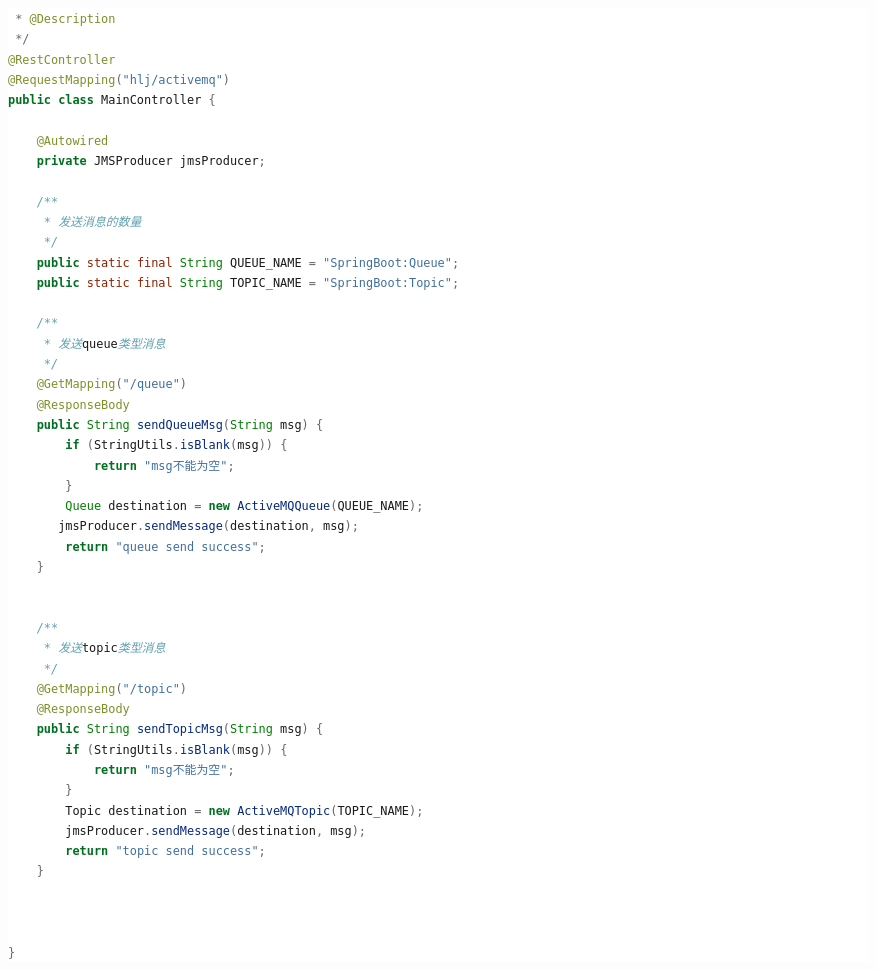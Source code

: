 ```java
 * @Description
 */
@RestController
@RequestMapping("hlj/activemq")
public class MainController {

    @Autowired
    private JMSProducer jmsProducer;

    /**
     * 发送消息的数量
     */
    public static final String QUEUE_NAME = "SpringBoot:Queue";
    public static final String TOPIC_NAME = "SpringBoot:Topic";

    /**
     * 发送queue类型消息
     */
    @GetMapping("/queue")
    @ResponseBody
    public String sendQueueMsg(String msg) {
        if (StringUtils.isBlank(msg)) {
            return "msg不能为空";
        }
        Queue destination = new ActiveMQQueue(QUEUE_NAME);
       jmsProducer.sendMessage(destination, msg);
        return "queue send success";
    }


    /**
     * 发送topic类型消息
     */
    @GetMapping("/topic")
    @ResponseBody
    public String sendTopicMsg(String msg) {
        if (StringUtils.isBlank(msg)) {
            return "msg不能为空";
        }
        Topic destination = new ActiveMQTopic(TOPIC_NAME);
        jmsProducer.sendMessage(destination, msg);
        return "topic send success";
    }



}

```

